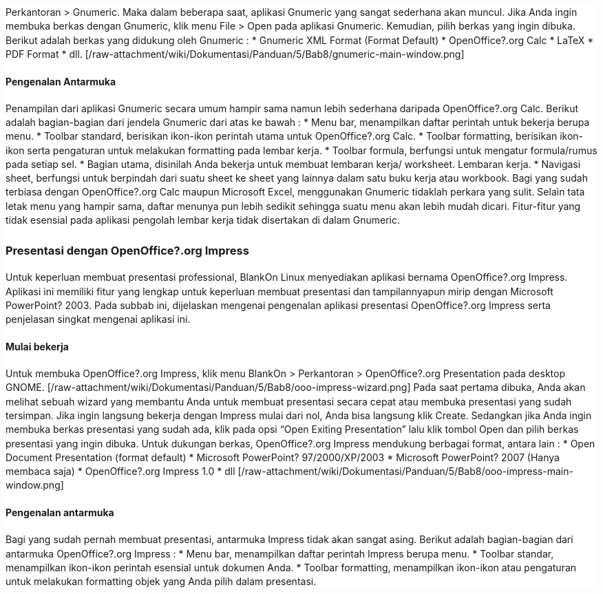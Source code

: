 Perkantoran > Gnumeric. Maka dalam beberapa saat, aplikasi Gnumeric yang sangat
sederhana akan muncul.
Jika Anda ingin membuka berkas dengan Gnumeric, klik menu File > Open pada
aplikasi Gnumeric. Kemudian, pilih berkas yang ingin dibuka. Berikut adalah
berkas yang didukung oleh Gnumeric :
    * Gnumeric XML Format (Format Default)
    * OpenOffice?.org Calc
    * LaTeX
    * PDF Format
    * dll.
[/raw-attachment/wiki/Dokumentasi/Panduan/5/Bab8/gnumeric-main-window.png]
#### Pengenalan Antarmuka
Penampilan dari aplikasi Gnumeric secara umum hampir sama namun lebih sederhana
daripada OpenOffice?.org Calc. Berikut adalah bagian-bagian dari jendela
Gnumeric dari atas ke bawah :
    * Menu bar, menampilkan daftar perintah untuk bekerja berupa menu.
    * Toolbar standard, berisikan ikon-ikon perintah utama untuk
      OpenOffice?.org Calc.
    * Toolbar formatting, berisikan ikon-ikon serta pengaturan untuk melakukan
      formatting pada lembar kerja.
    * Toolbar formula, berfungsi untuk mengatur formula/rumus pada setiap sel.
    * Bagian utama, disinilah Anda bekerja untuk membuat lembaran kerja/
      worksheet. Lembaran kerja.
    * Navigasi sheet, berfungsi untuk berpindah dari suatu sheet ke sheet yang
      lainnya dalam satu buku kerja atau workbook.
Bagi yang sudah terbiasa dengan OpenOffice?.org Calc maupun Microsoft Excel,
menggunakan Gnumeric tidaklah perkara yang sulit. Selain tata letak menu yang
hampir sama, daftar menunya pun lebih sedikit sehingga suatu menu akan lebih
mudah dicari. Fitur-fitur yang tidak esensial pada aplikasi pengolah lembar
kerja tidak disertakan di dalam Gnumeric.
### Presentasi dengan OpenOffice?.org Impress
Untuk keperluan membuat presentasi professional, BlankOn Linux menyediakan
aplikasi bernama OpenOffice?.org Impress. Aplikasi ini memiliki fitur yang
lengkap untuk keperluan membuat presentasi dan tampilannyapun mirip dengan
Microsoft PowerPoint? 2003. Pada subbab ini, dijelaskan mengenai pengenalan
aplikasi presentasi OpenOffice?.org Impress serta penjelasan singkat mengenai
aplikasi ini.
#### Mulai bekerja
Untuk membuka OpenOffice?.org Impress, klik menu BlankOn > Perkantoran >
OpenOffice?.org Presentation pada desktop GNOME.
[/raw-attachment/wiki/Dokumentasi/Panduan/5/Bab8/ooo-impress-wizard.png]
Pada saat pertama dibuka, Anda akan melihat sebuah wizard yang membantu Anda
untuk membuat presentasi secara cepat atau membuka presentasi yang sudah
tersimpan. Jika ingin langsung bekerja dengan Impress mulai dari nol, Anda bisa
langsung klik Create. Sedangkan jika Anda ingin membuka berkas presentasi yang
sudah ada, klik pada opsi “Open Exiting Presentation” lalu klik tombol Open dan
pilih berkas presentasi yang ingin dibuka. Untuk dukungan berkas,
OpenOffice?.org Impress mendukung berbagai format, antara lain :
    * Open Document Presentation (format default)
    * Microsoft PowerPoint? 97/2000/XP/2003
    * Microsoft PowerPoint? 2007 (Hanya membaca saja)
    * OpenOffice?.org Impress 1.0
    * dll
[/raw-attachment/wiki/Dokumentasi/Panduan/5/Bab8/ooo-impress-main-window.png]
#### Pengenalan antarmuka
Bagi yang sudah pernah membuat presentasi, antarmuka Impress tidak akan sangat
asing. Berikut adalah bagian-bagian dari antarmuka OpenOffice?.org Impress :
    * Menu bar, menampilkan daftar perintah Impress berupa menu.
    * Toolbar standar, menampilkan ikon-ikon perintah esensial untuk dokumen
      Anda.
    * Toolbar formatting, menampilkan ikon-ikon atau pengaturan untuk melakukan
      formatting objek yang Anda pilih dalam presentasi.